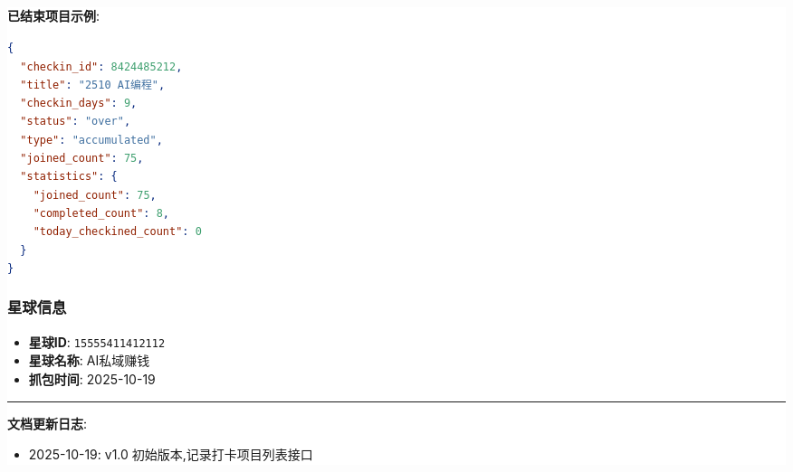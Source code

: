 
**已结束项目示例**:
```json
{
  "checkin_id": 8424485212,
  "title": "2510 AI编程",
  "checkin_days": 9,
  "status": "over",
  "type": "accumulated",
  "joined_count": 75,
  "statistics": {
    "joined_count": 75,
    "completed_count": 8,
    "today_checkined_count": 0
  }
}
```

### 星球信息

- **星球ID**: `15555411412112`
- **星球名称**: AI私域赚钱
- **抓包时间**: 2025-10-19

---

**文档更新日志**:
- 2025-10-19: v1.0 初始版本,记录打卡项目列表接口
